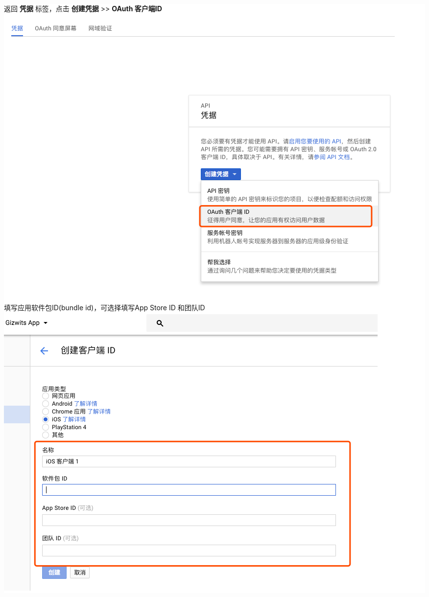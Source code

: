 返回 **凭据** 标签，点击 **创建凭据** >> **OAuth 客户端ID**
![name](/assets/zh-cn/AppDev/third-party/google创建5.png)

填写应用软件包ID(bundle id)，可选择填写App Store ID 和团队ID
![name](/assets/zh-cn/AppDev/third-party/google创建6.png)
